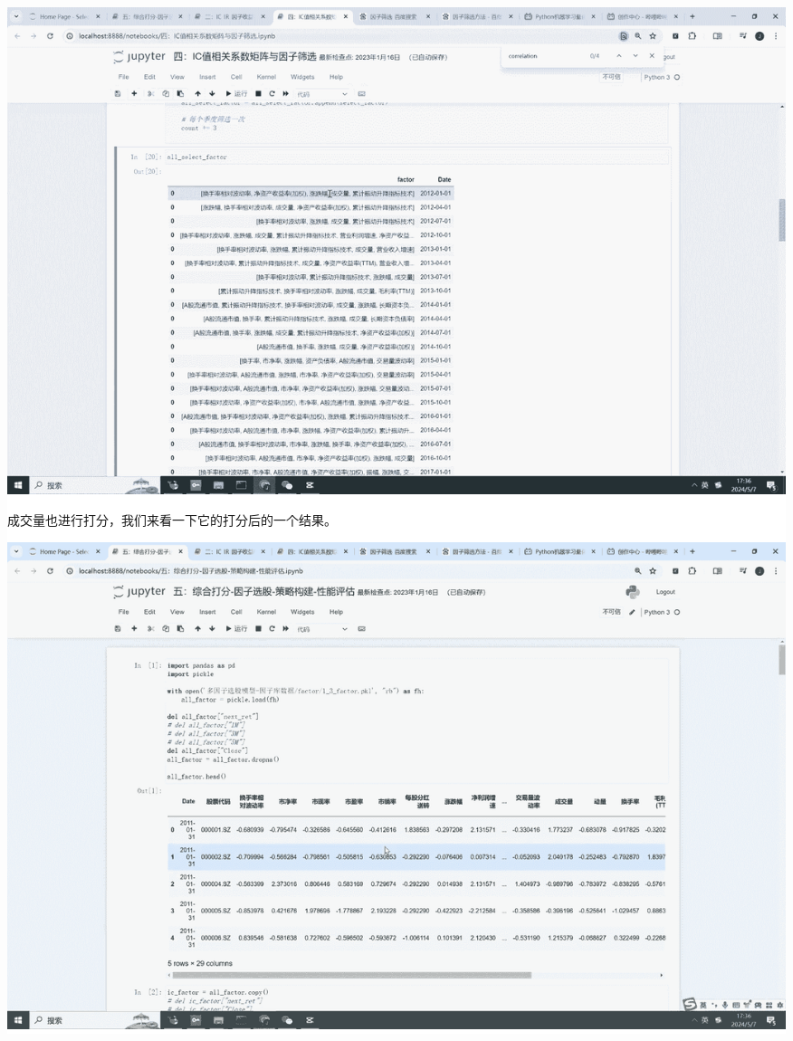 ![](img/44e6fc6cafab239c8dd062634753565e_17.png)

成交量也进行打分，我们来看一下它的打分后的一个结果。

![](img/44e6fc6cafab239c8dd062634753565e_19.png)
